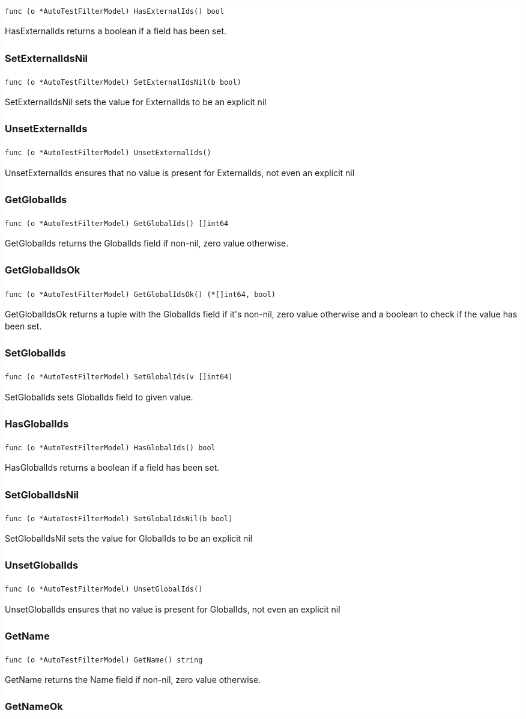 `func (o *AutoTestFilterModel) HasExternalIds() bool`

HasExternalIds returns a boolean if a field has been set.

### SetExternalIdsNil

`func (o *AutoTestFilterModel) SetExternalIdsNil(b bool)`

 SetExternalIdsNil sets the value for ExternalIds to be an explicit nil

### UnsetExternalIds
`func (o *AutoTestFilterModel) UnsetExternalIds()`

UnsetExternalIds ensures that no value is present for ExternalIds, not even an explicit nil
### GetGlobalIds

`func (o *AutoTestFilterModel) GetGlobalIds() []int64`

GetGlobalIds returns the GlobalIds field if non-nil, zero value otherwise.

### GetGlobalIdsOk

`func (o *AutoTestFilterModel) GetGlobalIdsOk() (*[]int64, bool)`

GetGlobalIdsOk returns a tuple with the GlobalIds field if it's non-nil, zero value otherwise
and a boolean to check if the value has been set.

### SetGlobalIds

`func (o *AutoTestFilterModel) SetGlobalIds(v []int64)`

SetGlobalIds sets GlobalIds field to given value.

### HasGlobalIds

`func (o *AutoTestFilterModel) HasGlobalIds() bool`

HasGlobalIds returns a boolean if a field has been set.

### SetGlobalIdsNil

`func (o *AutoTestFilterModel) SetGlobalIdsNil(b bool)`

 SetGlobalIdsNil sets the value for GlobalIds to be an explicit nil

### UnsetGlobalIds
`func (o *AutoTestFilterModel) UnsetGlobalIds()`

UnsetGlobalIds ensures that no value is present for GlobalIds, not even an explicit nil
### GetName

`func (o *AutoTestFilterModel) GetName() string`

GetName returns the Name field if non-nil, zero value otherwise.

### GetNameOk
